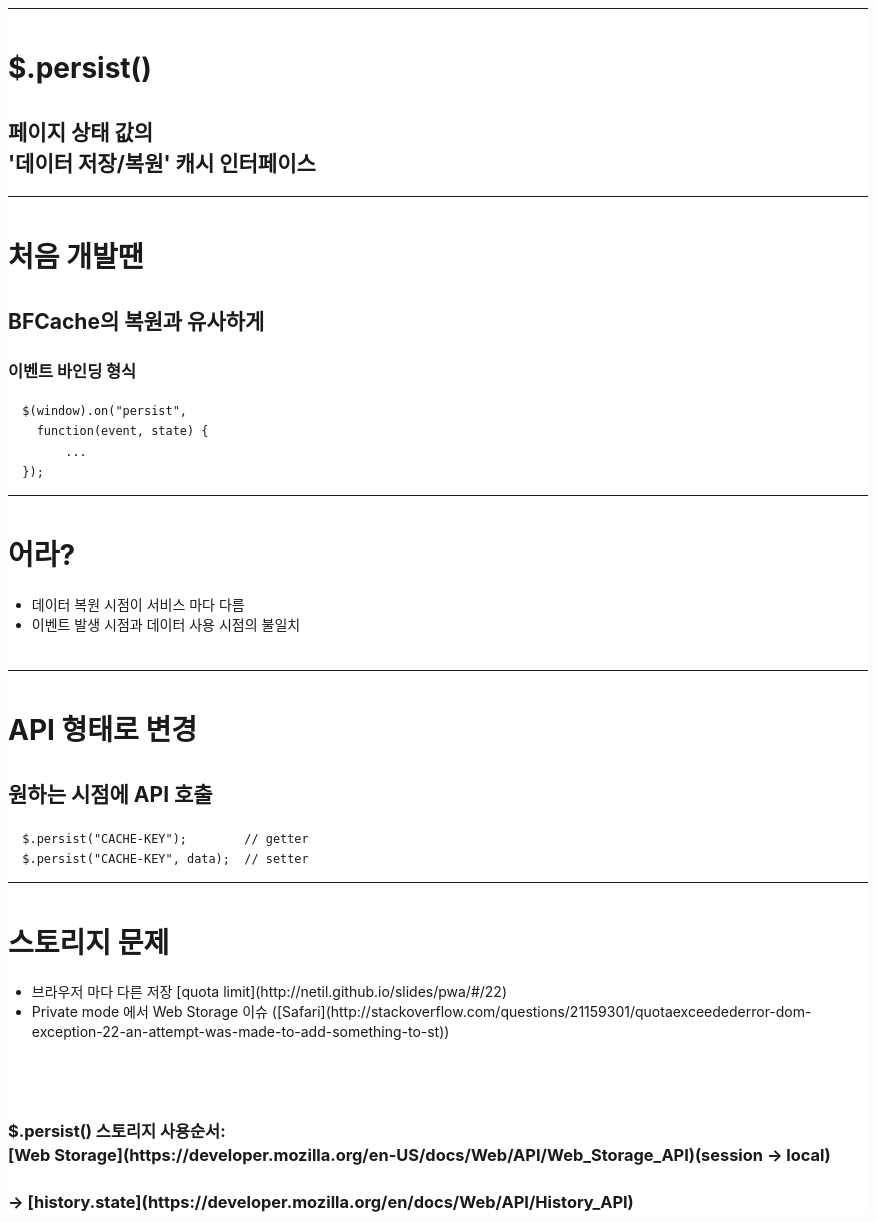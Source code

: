 ----------

# $.persist()
## 페이지 상태 값의<br> '데이터 저장/복원' 캐시 인터페이스

----------

# 처음 개발땐 

## BFCache의 복원과 유사하게

### 이벤트 바인딩 형식
<pre><code class="transform" style="margin:0 auto">  $(window).on("persist",
    function(event, state) {
        ...
  });</code></pre>

----------

# 어라?
- 데이터 복원 시점이 서비스 마다 다름 
- 이벤트 발생 시점과 데이터 사용 시점의 불일치 
<br><br>

----------

# API 형태로 변경

## 원하는 시점에 API 호출

<pre><code class="transform" style="margin:0 auto">  $.persist("CACHE-KEY");        // getter
  $.persist("CACHE-KEY", data);  // setter</code></pre>

----------

# 스토리지 문제

<ul class="size40">
    <li>브라우저 마다 다른 저장 [quota limit](http://netil.github.io/slides/pwa/#/22)</li>
    <li>Private mode 에서 Web Storage 이슈 ([Safari](http://stackoverflow.com/questions/21159301/quotaexceedederror-dom-exception-22-an-attempt-was-made-to-add-something-to-st))</li>
</ul><br><br>

<div class="fragment">
    <h3>$.persist() 스토리지 사용순서:<br>[Web Storage](https://developer.mozilla.org/en-US/docs/Web/API/Web_Storage_API)(session &rarr; local)</h3>
    <h3>&rarr; [history.state](https://developer.mozilla.org/en/docs/Web/API/History_API)</h3>
</div>
